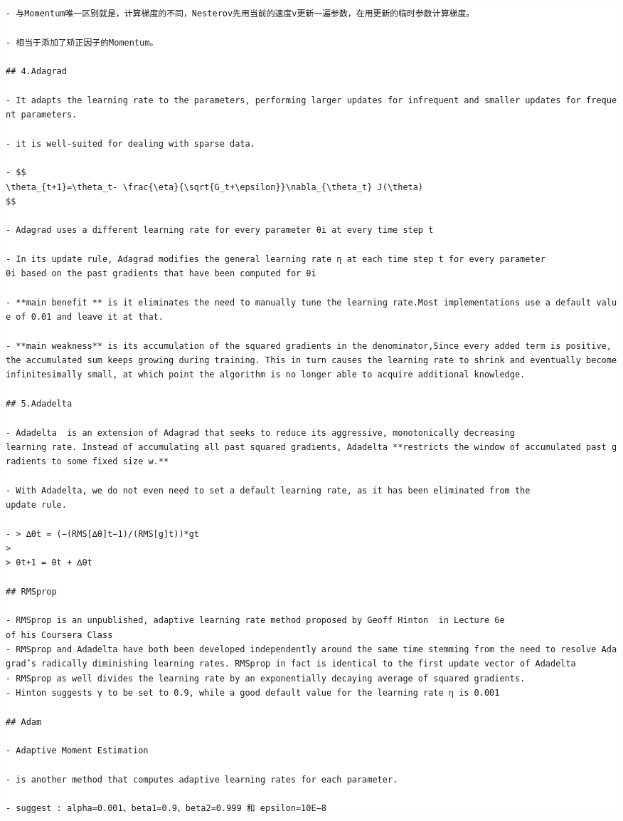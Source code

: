   ```
- 与Momentum唯一区别就是，计算梯度的不同，Nesterov先用当前的速度v更新一遍参数，在用更新的临时参数计算梯度。

- 相当于添加了矫正因子的Momentum。

## 4.Adagrad

- It adapts the learning rate to the parameters, performing larger updates for infrequent and smaller updates for frequent parameters. 

- it is well-suited for dealing with sparse data.

- $$
  \theta_{t+1}=\theta_t- \frac{\eta}{\sqrt{G_t+\epsilon}}\nabla_{\theta_t} J(\theta)
  $$

- Adagrad uses a different learning rate for every parameter θi at every time step t

- In its update rule, Adagrad modifies the general learning rate η at each time step t for every parameter
  θi based on the past gradients that have been computed for θi

- **main benefit ** is it eliminates the need to manually tune the learning rate.Most implementations use a default value of 0.01 and leave it at that.

- **main weakness** is its accumulation of the squared gradients in the denominator,Since every added term is positive, the accumulated sum keeps growing during training. This in turn causes the learning rate to shrink and eventually become infinitesimally small, at which point the algorithm is no longer able to acquire additional knowledge.

## 5.Adadelta

- Adadelta  is an extension of Adagrad that seeks to reduce its aggressive, monotonically decreasing
  learning rate. Instead of accumulating all past squared gradients, Adadelta **restricts the window of accumulated past gradients to some fixed size w.**

- With Adadelta, we do not even need to set a default learning rate, as it has been eliminated from the
  update rule.

- > ∆θt = (−(RMS[∆θ]t−1)/(RMS[g]t))*gt
  >
  > θt+1 = θt + ∆θt

## RMSprop

- RMSprop is an unpublished, adaptive learning rate method proposed by Geoff Hinton  in Lecture 6e
  of his Coursera Class
- RMSprop and Adadelta have both been developed independently around the same time stemming from the need to resolve Adagrad’s radically diminishing learning rates. RMSprop in fact is identical to the first update vector of Adadelta
- RMSprop as well divides the learning rate by an exponentially decaying average of squared gradients.
- Hinton suggests γ to be set to 0.9, while a good default value for the learning rate η is 0.001

## Adam

- Adaptive Moment Estimation

- is another method that computes adaptive learning rates for each parameter. 

- suggest : alpha=0.001、beta1=0.9、beta2=0.999 和 epsilon=10E−8

  ```